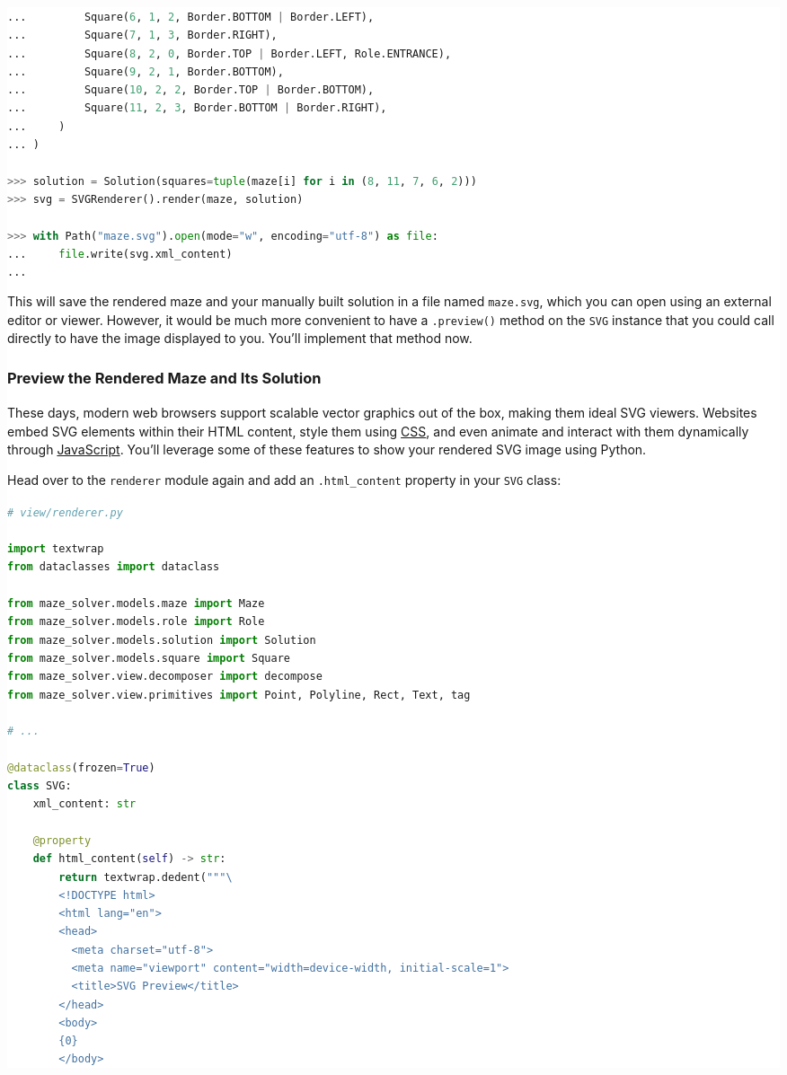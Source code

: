 ```Python
...         Square(6, 1, 2, Border.BOTTOM | Border.LEFT),
...         Square(7, 1, 3, Border.RIGHT),
...         Square(8, 2, 0, Border.TOP | Border.LEFT, Role.ENTRANCE),
...         Square(9, 2, 1, Border.BOTTOM),
...         Square(10, 2, 2, Border.TOP | Border.BOTTOM),
...         Square(11, 2, 3, Border.BOTTOM | Border.RIGHT),
...     )
... )

>>> solution = Solution(squares=tuple(maze[i] for i in (8, 11, 7, 6, 2)))
>>> svg = SVGRenderer().render(maze, solution)

>>> with Path("maze.svg").open(mode="w", encoding="utf-8") as file:
...     file.write(svg.xml_content)
...
```

This will save the rendered maze and your manually built solution in a file named `maze.svg`, which you can open using an external editor or viewer. However, it would be much more convenient to have a `.preview()` method on the `SVG` instance that you could call directly to have the image displayed to you. You’ll implement that method now.



### Preview the Rendered Maze and Its Solution

These days, modern web browsers support scalable vector graphics out of the box, making them ideal SVG viewers. Websites embed SVG elements within their HTML content, style them using [CSS](https://realpython.com/html-css-python/), and even animate and interact with them dynamically through [JavaScript](https://realpython.com/python-vs-javascript/). You’ll leverage some of these features to show your rendered SVG image using Python.

Head over to the `renderer` module again and add an `.html_content` property in your `SVG` class:

```Python
# view/renderer.py

import textwrap
from dataclasses import dataclass

from maze_solver.models.maze import Maze
from maze_solver.models.role import Role
from maze_solver.models.solution import Solution
from maze_solver.models.square import Square
from maze_solver.view.decomposer import decompose
from maze_solver.view.primitives import Point, Polyline, Rect, Text, tag

# ...

@dataclass(frozen=True)
class SVG:
    xml_content: str

    @property
    def html_content(self) -> str:
        return textwrap.dedent("""\
        <!DOCTYPE html>
        <html lang="en">
        <head>
          <meta charset="utf-8">
          <meta name="viewport" content="width=device-width, initial-scale=1">
          <title>SVG Preview</title>
        </head>
        <body>
        {0}
        </body>
```